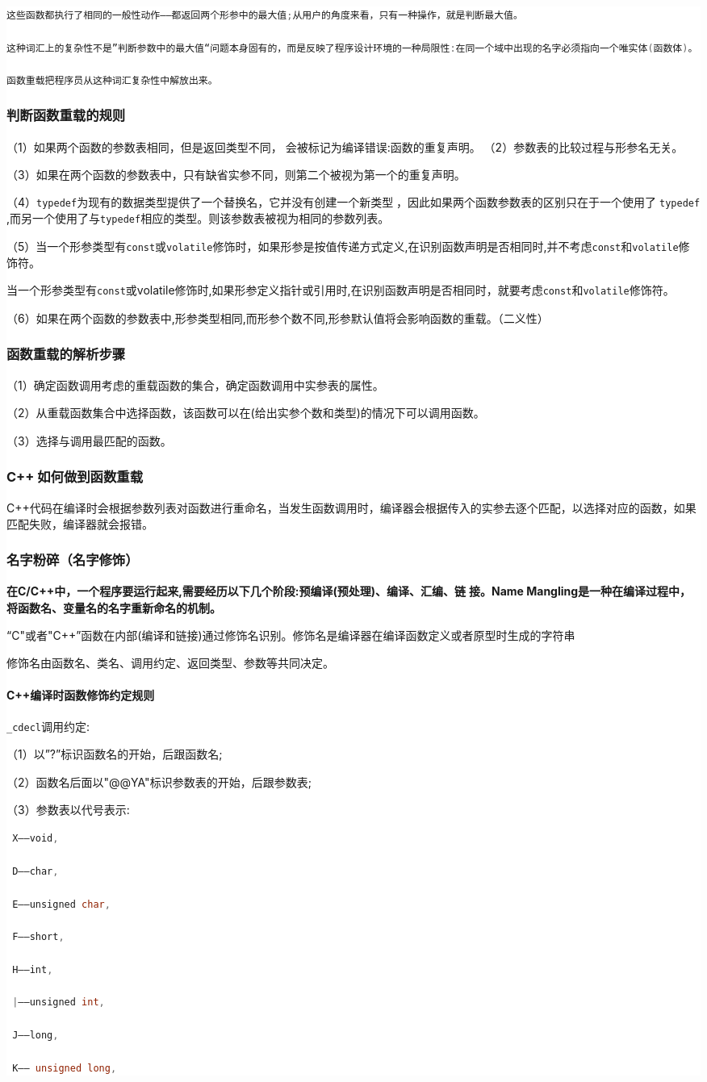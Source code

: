 ```cpp
这些函数都执行了相同的一般性动作——都返回两个形参中的最大值;从用户的角度来看，只有一种操作，就是判断最大值。

这种词汇上的复杂性不是”判断参数中的最大值“问题本身固有的，而是反映了程序设计环境的一种局限性:在同一个域中出现的名字必须指向一个唯实体(函数体)。

函数重载把程序员从这种词汇复杂性中解放出来。
```

### 判断函数重载的规则

（1）如果两个函数的参数表相同，但是返回类型不同， 会被标记为编译错误:函数的重复声明。
（2）参数表的比较过程与形参名无关。

（3）如果在两个函数的参数表中，只有缺省实参不同，则第二个被视为第一个的重复声明。

（4）`typedef`为现有的数据类型提供了一个替换名，它并没有创建一个新类型 ，因此如果两个函数参数表的区别只在于一个使用了 `typedef` ,而另一个使用了与`typedef`相应的类型。则该参数表被视为相同的参数列表。

（5）当一个形参类型有`const`或`volatile`修饰时，如果形参是按值传递方式定义,在识别函数声明是否相同时,并不考虑`const`和`volatile`修饰符。

当一个形参类型有`const`或volatile修饰时,如果形参定义指针或引用时,在识别函数声明是否相同时，就要考虑`const`和`volatile`修饰符。

（6）如果在两个函数的参数表中,形参类型相同,而形参个数不同,形参默认值将会影响函数的重载。（二义性）

### 函数重载的解析步骤

（1）确定函数调用考虑的重载函数的集合，确定函数调用中实参表的属性。

（2）从重载函数集合中选择函数，该函数可以在(给出实参个数和类型)的情况下可以调用函数。

（3）选择与调用最匹配的函数。

### C++ 如何做到函数重载

C++代码在编译时会根据参数列表对函数进行重命名，当发生函数调用时，编译器会根据传入的实参去逐个匹配，以选择对应的函数，如果匹配失败，编译器就会报错。

### 名字粉碎（名字修饰）

**在C/C++中，一个程序要运行起来,需要经历以下几个阶段:预编译(预处理)、编译、汇编、链** **接。Name Mangling是一种在编译过程中，将函数名、变量名的名字重新命名的机制。**

“C"或者"C++”函数在内部(编译和链接)通过修饰名识别。修饰名是编译器在编译函数定义或者原型时生成的字符串

修饰名由函数名、类名、调用约定、返回类型、参数等共同决定。

#### C++编译时函数修饰约定规则

`_cdecl`调用约定:

（1）以”?”标识函数名的开始，后跟函数名;

（2）函数名后面以"@@YA"标识参数表的开始，后跟参数表;

（3）参数表以代号表示:

```cpp
 X——void,

 D——char,

 E——unsigned char,

 F——short,

 H——int,

 |——unsigned int,

 J——long,

 K—— unsigned long,

```